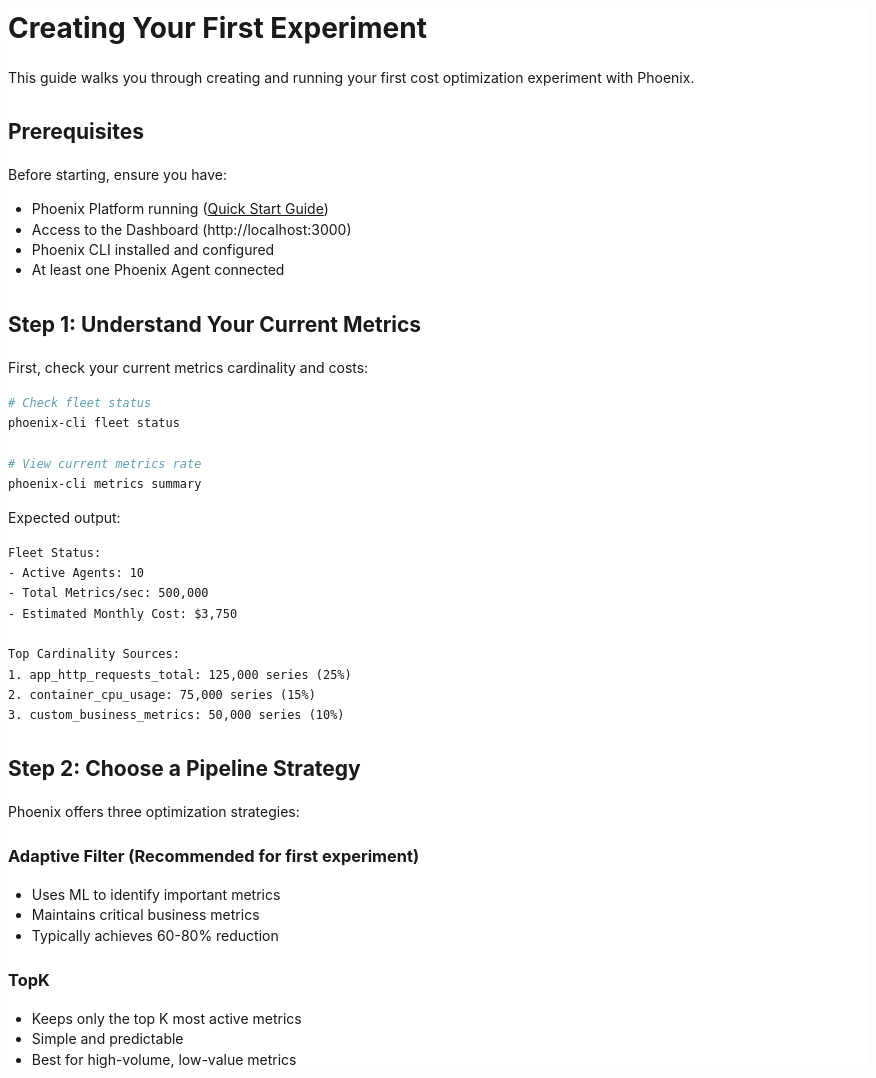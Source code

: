 # Creating Your First Experiment

This guide walks you through creating and running your first cost optimization experiment with Phoenix.

## Prerequisites

Before starting, ensure you have:
- Phoenix Platform running ([Quick Start Guide](../../QUICKSTART.md))
- Access to the Dashboard (http://localhost:3000)
- Phoenix CLI installed and configured
- At least one Phoenix Agent connected

## Step 1: Understand Your Current Metrics

First, check your current metrics cardinality and costs:

```bash
# Check fleet status
phoenix-cli fleet status

# View current metrics rate
phoenix-cli metrics summary
```

Expected output:
```
Fleet Status:
- Active Agents: 10
- Total Metrics/sec: 500,000
- Estimated Monthly Cost: $3,750

Top Cardinality Sources:
1. app_http_requests_total: 125,000 series (25%)
2. container_cpu_usage: 75,000 series (15%)
3. custom_business_metrics: 50,000 series (10%)
```

## Step 2: Choose a Pipeline Strategy

Phoenix offers three optimization strategies:

### Adaptive Filter (Recommended for first experiment)
- Uses ML to identify important metrics
- Maintains critical business metrics
- Typically achieves 60-80% reduction

### TopK
- Keeps only the top K most active metrics
- Simple and predictable
- Best for high-volume, low-value metrics
